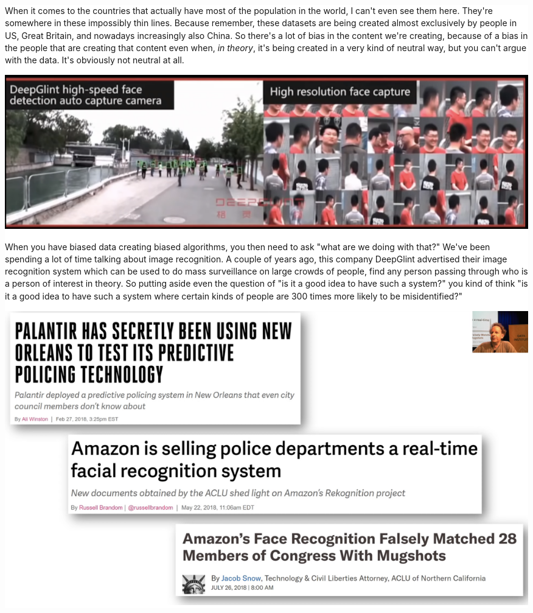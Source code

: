 When it comes to the countries that actually have most of the population in the world, I can't even see them here. They're somewhere in these impossibly thin lines. Because remember, these datasets are being created almost exclusively by people in US, Great Britain, and nowadays increasingly also China. So there's a lot of bias in the content we're creating, because of a bias in the people that are creating that content even when, *in theory*, it's being created in a very kind of neutral way, but you can't argue with the data. It's obviously not neutral at all. 

![](lesson6/49.png)

When you have biased data creating biased algorithms, you then need to ask "what are we doing with that?" We've been spending a lot of time talking about image recognition. A couple of years ago, this company DeepGlint advertised their image recognition system which can be used to do mass surveillance on large crowds of people, find any person passing through who is a person of interest in theory. So putting aside even the question of "is it a good idea to have such a system?" you kind of think "is it a good idea to have such a system where certain kinds of people are 300 times more likely to be misidentified?" 

![](lesson6/50.png)

